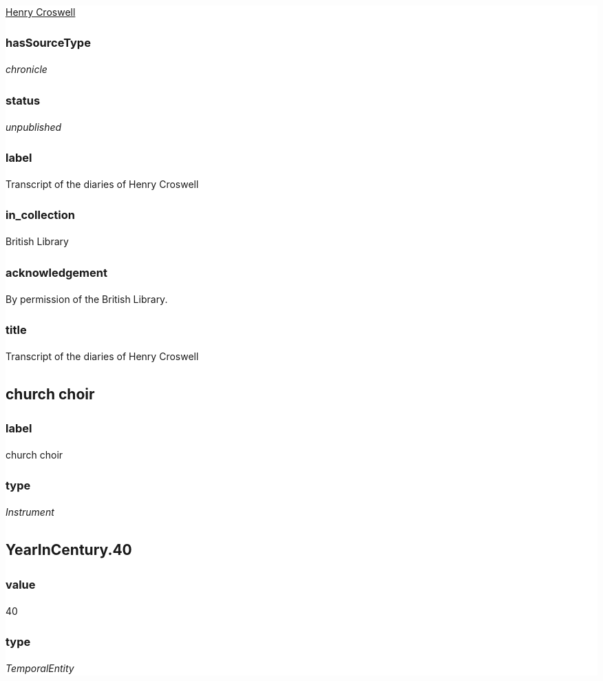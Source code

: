 
[Henry Croswell](#Henry-Croswell)

### hasSourceType


*chronicle*

### status


*unpublished*

### label


Transcript of the diaries of Henry Croswell

### in_collection


British Library

### acknowledgement


By permission of the British Library.

### title


Transcript of the diaries of Henry Croswell

## church choir

### label


church choir

### type


*Instrument*

## YearInCentury.40

### value


40

### type


*TemporalEntity*
